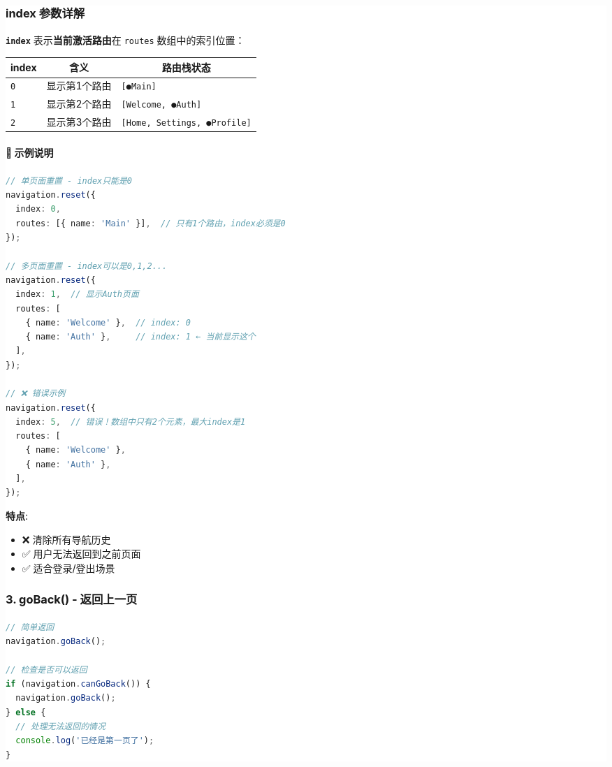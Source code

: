 ### index 参数详解

**`index`** 表示**当前激活路由**在 `routes` 数组中的索引位置：

| index | 含义 | 路由栈状态 |
|-------|------|------------|
| `0` | 显示第1个路由 | `[●Main]` |
| `1` | 显示第2个路由 | `[Welcome, ●Auth]` |
| `2` | 显示第3个路由 | `[Home, Settings, ●Profile]` |

#### 📝 示例说明

```typescript
// 单页面重置 - index只能是0
navigation.reset({
  index: 0,
  routes: [{ name: 'Main' }],  // 只有1个路由，index必须是0
});

// 多页面重置 - index可以是0,1,2...
navigation.reset({
  index: 1,  // 显示Auth页面
  routes: [
    { name: 'Welcome' },  // index: 0
    { name: 'Auth' },     // index: 1 ← 当前显示这个
  ],
});

// ❌ 错误示例
navigation.reset({
  index: 5,  // 错误！数组中只有2个元素，最大index是1
  routes: [
    { name: 'Welcome' },
    { name: 'Auth' },
  ],
});
```

**特点**:
- ❌ 清除所有导航历史
- ✅ 用户无法返回到之前页面
- ✅ 适合登录/登出场景

### 3. goBack() - 返回上一页

```typescript
// 简单返回
navigation.goBack();

// 检查是否可以返回
if (navigation.canGoBack()) {
  navigation.goBack();
} else {
  // 处理无法返回的情况
  console.log('已经是第一页了');
}
```
